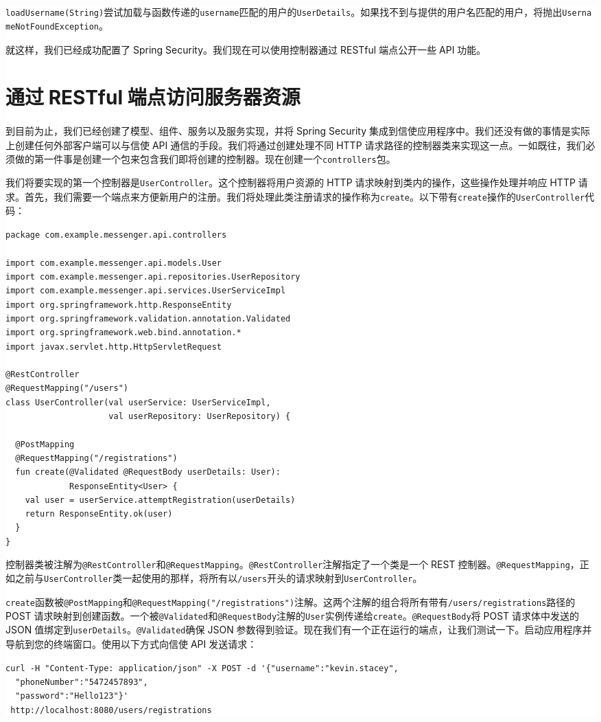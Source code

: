 `loadUsername(String)`尝试加载与函数传递的`username`匹配的用户的`UserDetails`。如果找不到与提供的用户名匹配的用户，将抛出`UsernameNotFoundException`。

就这样，我们已经成功配置了 Spring Security。我们现在可以使用控制器通过 RESTful 端点公开一些 API 功能。

# 通过 RESTful 端点访问服务器资源

到目前为止，我们已经创建了模型、组件、服务以及服务实现，并将 Spring Security 集成到信使应用程序中。我们还没有做的事情是实际上创建任何外部客户端可以与信使 API 通信的手段。我们将通过创建处理不同 HTTP 请求路径的控制器类来实现这一点。一如既往，我们必须做的第一件事是创建一个包来包含我们即将创建的控制器。现在创建一个`controllers`包。

我们将要实现的第一个控制器是`UserController`。这个控制器将用户资源的 HTTP 请求映射到类内的操作，这些操作处理并响应 HTTP 请求。首先，我们需要一个端点来方便新用户的注册。我们将处理此类注册请求的操作称为`create`。以下带有`create`操作的`UserController`代码：

```
package com.example.messenger.api.controllers

import com.example.messenger.api.models.User
import com.example.messenger.api.repositories.UserRepository
import com.example.messenger.api.services.UserServiceImpl
import org.springframework.http.ResponseEntity
import org.springframework.validation.annotation.Validated
import org.springframework.web.bind.annotation.*
import javax.servlet.http.HttpServletRequest

@RestController
@RequestMapping("/users")
class UserController(val userService: UserServiceImpl, 
                     val userRepository: UserRepository) {

  @PostMapping
  @RequestMapping("/registrations")
  fun create(@Validated @RequestBody userDetails: User):
             ResponseEntity<User> {
    val user = userService.attemptRegistration(userDetails)
    return ResponseEntity.ok(user)
  }
}
```

控制器类被注解为`@RestController`和`@RequestMapping`。`@RestController`注解指定了一个类是一个 REST 控制器。`@RequestMapping`，正如之前与`UserController`类一起使用的那样，将所有以`/users`开头的请求映射到`UserController`。

`create`函数被`@PostMapping`和`@RequestMapping("/registrations")`注解。这两个注解的组合将所有带有`/users/registrations`路径的 POST 请求映射到创建函数。一个被`@Validated`和`@RequestBody`注解的`User`实例传递给`create`。`@RequestBody`将 POST 请求体中发送的 JSON 值绑定到`userDetails`。`@Validated`确保 JSON 参数得到验证。现在我们有一个正在运行的端点，让我们测试一下。启动应用程序并导航到您的终端窗口。使用以下方式向信使 API 发送请求：

```
curl -H "Content-Type: application/json" -X POST -d '{"username":"kevin.stacey",
  "phoneNumber":"5472457893",
  "password":"Hello123"}'
 http://localhost:8080/users/registrations
```
